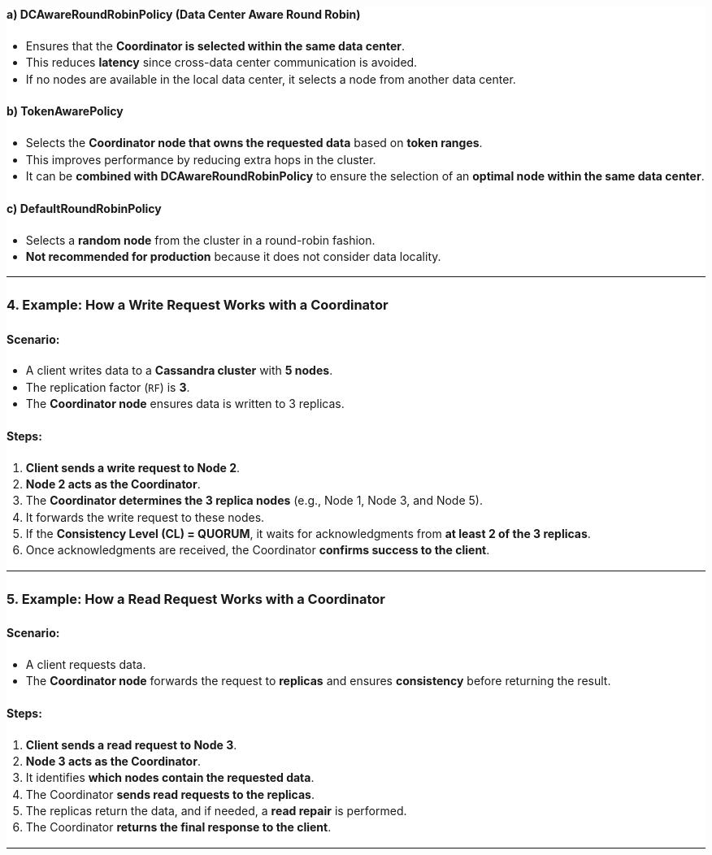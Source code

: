 #### **a) DCAwareRoundRobinPolicy (Data Center Aware Round Robin)**
- Ensures that the **Coordinator is selected within the same data center**.
- This reduces **latency** since cross-data center communication is avoided.
- If no nodes are available in the local data center, it selects a node from another data center.

#### **b) TokenAwarePolicy**
- Selects the **Coordinator node that owns the requested data** based on **token ranges**.
- This improves performance by reducing extra hops in the cluster.
- It can be **combined with DCAwareRoundRobinPolicy** to ensure the selection of an **optimal node within the same data center**.

#### **c) DefaultRoundRobinPolicy**
- Selects a **random node** from the cluster in a round-robin fashion.
- **Not recommended for production** because it does not consider data locality.

---

### **4. Example: How a Write Request Works with a Coordinator**
#### **Scenario:**
- A client writes data to a **Cassandra cluster** with **5 nodes**.
- The replication factor (`RF`) is **3**.
- The **Coordinator node** ensures data is written to 3 replicas.

#### **Steps:**
1. **Client sends a write request to Node 2**.
2. **Node 2 acts as the Coordinator**.
3. The **Coordinator determines the 3 replica nodes** (e.g., Node 1, Node 3, and Node 5).
4. It forwards the write request to these nodes.
5. If the **Consistency Level (CL) = QUORUM**, it waits for acknowledgments from **at least 2 of the 3 replicas**.
6. Once acknowledgments are received, the Coordinator **confirms success to the client**.

---

### **5. Example: How a Read Request Works with a Coordinator**
#### **Scenario:**
- A client requests data.
- The **Coordinator node** forwards the request to **replicas** and ensures **consistency** before returning the result.

#### **Steps:**
1. **Client sends a read request to Node 3**.
2. **Node 3 acts as the Coordinator**.
3. It identifies **which nodes contain the requested data**.
4. The Coordinator **sends read requests to the replicas**.
5. The replicas return the data, and if needed, a **read repair** is performed.
6. The Coordinator **returns the final response to the client**.

---